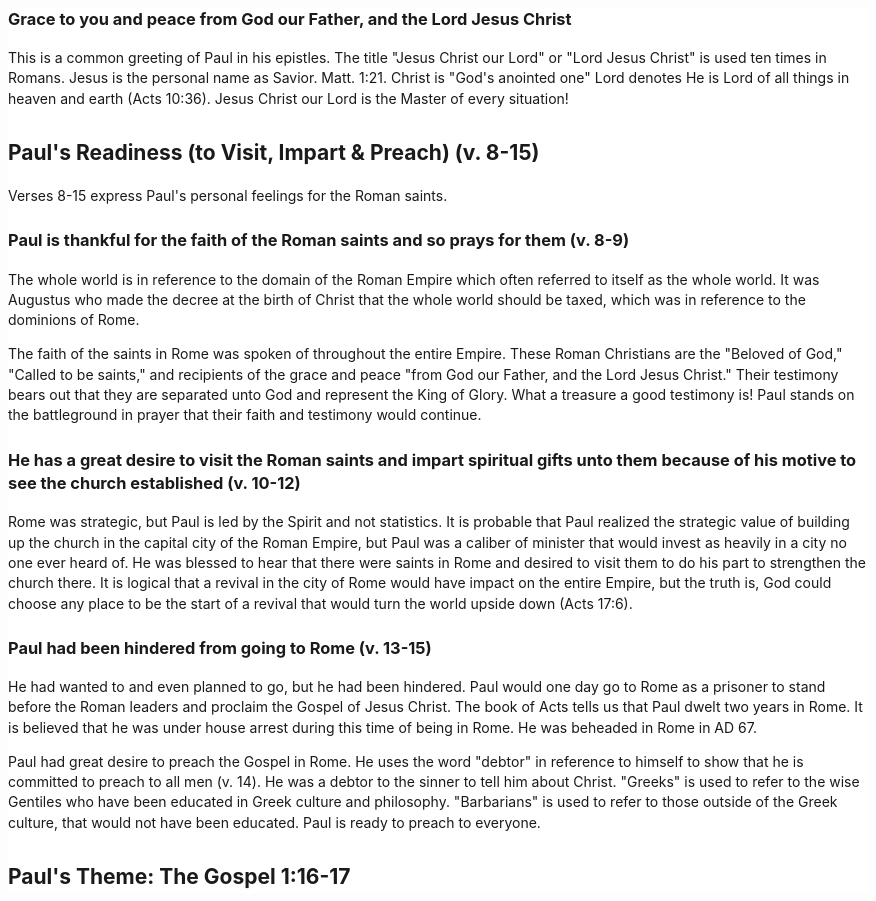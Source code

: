 ### Grace to you and peace from God our Father, and the Lord Jesus Christ

This is a common greeting of Paul in his epistles. The title "Jesus Christ our Lord" or "Lord Jesus Christ" is used ten times in Romans. Jesus is the personal name as Savior. Matt. 1:21. Christ is "God's anointed one" Lord denotes He is Lord of all things in heaven and earth (Acts 10:36). Jesus Christ our Lord is the Master of every situation!

## Paul's Readiness (to Visit, Impart & Preach)	 (v. 8-15)

Verses 8-15 express Paul's personal feelings for the Roman saints.

### Paul is thankful for the faith of the Roman saints and so prays for them (v. 8-9)

The whole world is in reference to the domain of the Roman Empire which often referred to itself as the whole world. It was Augustus who made the decree at the birth of Christ that the whole world should be taxed, which was in reference to the dominions of Rome.

The faith of the saints in Rome was spoken of throughout the entire Empire. These Roman Christians are the "Beloved of God," "Called to be saints," and recipients of the grace and peace "from God our Father, and the Lord Jesus Christ." Their testimony bears out that they are separated unto God and represent the King of Glory. What a treasure a good testimony is! Paul stands on the battleground in prayer that their faith and testimony would continue.

### He has a great desire to visit the Roman saints and impart spiritual gifts unto them because of his motive to see the church established (v. 10-12)

Rome was strategic, but Paul is led by the Spirit and not statistics. It is probable that Paul realized the strategic value of building up the church in the capital city of the Roman Empire, but Paul was a caliber of minister that would invest as heavily in a city no one ever heard of. He was blessed to hear that there were saints in Rome and desired to visit them to do his part to strengthen the church there. It is logical that a revival in the city of Rome would have impact on the entire Empire, but the truth is, God could choose any place to be the start of a revival that would turn the world upside down (Acts 17:6).

### Paul had been hindered from going to Rome (v. 13-15)

He had wanted to and even planned to go, but he had been hindered. Paul would one day go to Rome as a prisoner to stand before the Roman leaders and proclaim the Gospel of Jesus Christ. The book of Acts tells us that Paul dwelt two years in Rome. It is believed that he was under house arrest during this time of being in Rome. He was beheaded in Rome in AD 67.

Paul had great desire to preach the Gospel in Rome. He uses the word "debtor" in reference to himself to show that he is committed to preach to all men (v. 14). He was a debtor to the sinner to tell him about Christ. "Greeks" is used to refer to the wise Gentiles who have been educated in Greek culture and philosophy. "Barbarians" is used to refer to those outside of the Greek culture, that would not have been educated. Paul is ready to preach to everyone.
## Paul&apos;s Theme: The Gospel			1:16-17
